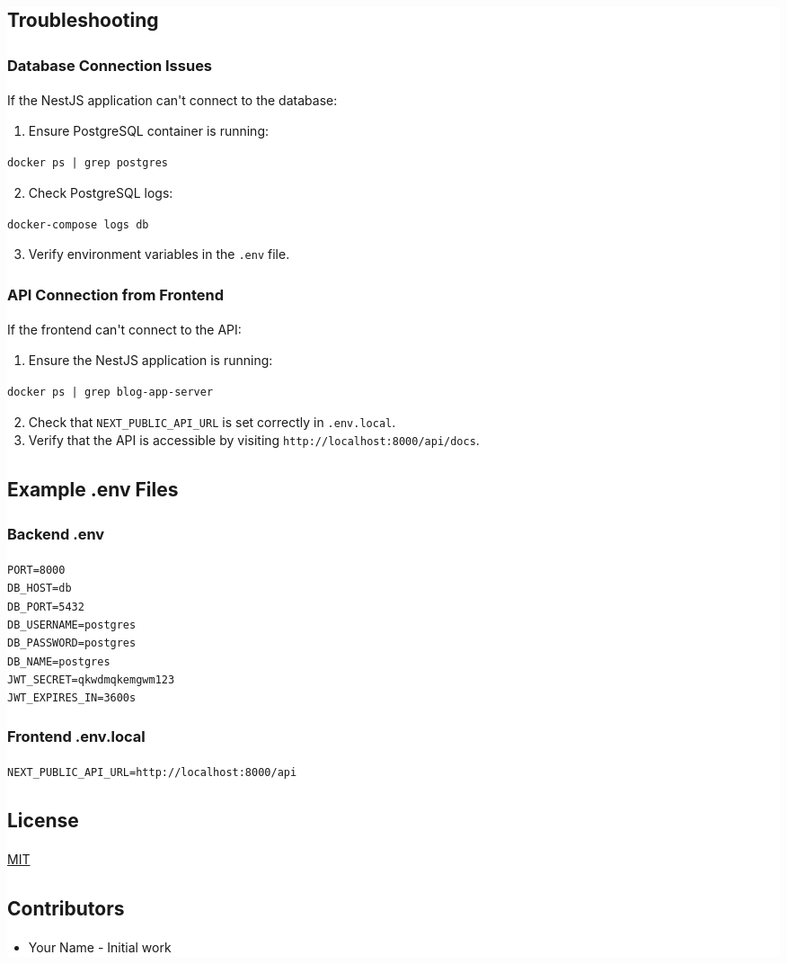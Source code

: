 


## Troubleshooting

### Database Connection Issues

If the NestJS application can't connect to the database:

1. Ensure PostgreSQL container is running:

```shellscript
docker ps | grep postgres
```


2. Check PostgreSQL logs:

```shellscript
docker-compose logs db
```


3. Verify environment variables in the `.env` file.


### API Connection from Frontend

If the frontend can't connect to the API:

1. Ensure the NestJS application is running:

```shellscript
docker ps | grep blog-app-server
```


2. Check that `NEXT_PUBLIC_API_URL` is set correctly in `.env.local`.
3. Verify that the API is accessible by visiting `http://localhost:8000/api/docs`.


## Example .env Files

### Backend .env

```plaintext
PORT=8000
DB_HOST=db
DB_PORT=5432
DB_USERNAME=postgres
DB_PASSWORD=postgres
DB_NAME=postgres
JWT_SECRET=qkwdmqkemgwm123
JWT_EXPIRES_IN=3600s
```

### Frontend .env.local

```plaintext
NEXT_PUBLIC_API_URL=http://localhost:8000/api
```

## License

[MIT](LICENSE)

## Contributors

- Your Name - Initial work
